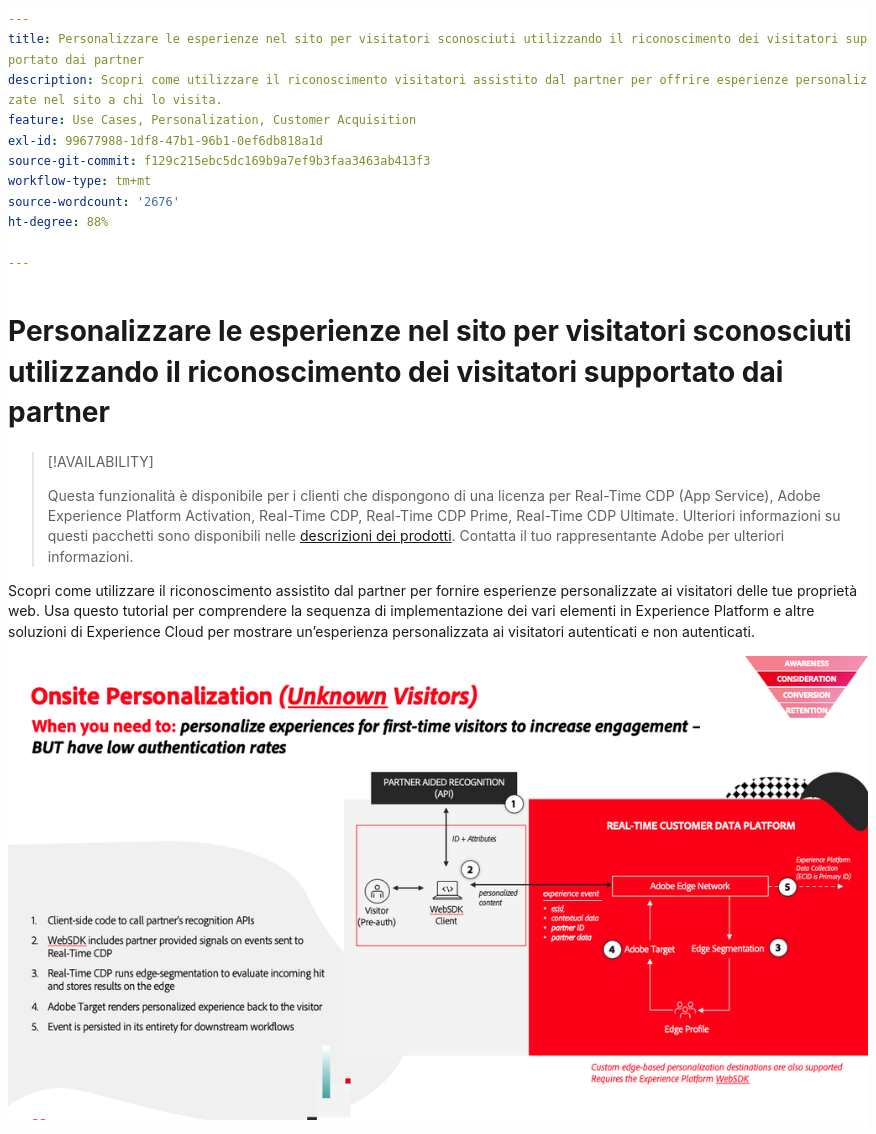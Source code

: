 ```yaml
---
title: Personalizzare le esperienze nel sito per visitatori sconosciuti utilizzando il riconoscimento dei visitatori supportato dai partner
description: Scopri come utilizzare il riconoscimento visitatori assistito dal partner per offrire esperienze personalizzate nel sito a chi lo visita.
feature: Use Cases, Personalization, Customer Acquisition
exl-id: 99677988-1df8-47b1-96b1-0ef6db818a1d
source-git-commit: f129c215ebc5dc169b9a7ef9b3faa3463ab413f3
workflow-type: tm+mt
source-wordcount: '2676'
ht-degree: 88%

---
```


# Personalizzare le esperienze nel sito per visitatori sconosciuti utilizzando il riconoscimento dei visitatori supportato dai partner

>[!AVAILABILITY]
>
>Questa funzionalità è disponibile per i clienti che dispongono di una licenza per Real-Time CDP (App Service), Adobe Experience Platform Activation, Real-Time CDP, Real-Time CDP Prime, Real-Time CDP Ultimate. Ulteriori informazioni su questi pacchetti sono disponibili nelle [descrizioni dei prodotti](https://helpx.adobe.com/it/legal/product-descriptions.html). Contatta il tuo rappresentante Adobe per ulteriori informazioni.

Scopri come utilizzare il riconoscimento assistito dal partner per fornire esperienze personalizzate ai visitatori delle tue proprietà web. Usa questo tutorial per comprendere la sequenza di implementazione dei vari elementi in Experience Platform e altre soluzioni di Experience Cloud per mostrare un’esperienza personalizzata ai visitatori autenticati e non autenticati.

![Un’infografica che descrive come utilizzare gli attributi forniti dai partner per offrire esperienze personalizzate ai visitatori.](/help/rtcdp/assets/partner-data/onsite-personalization/onsite-personalization-overview.png)
